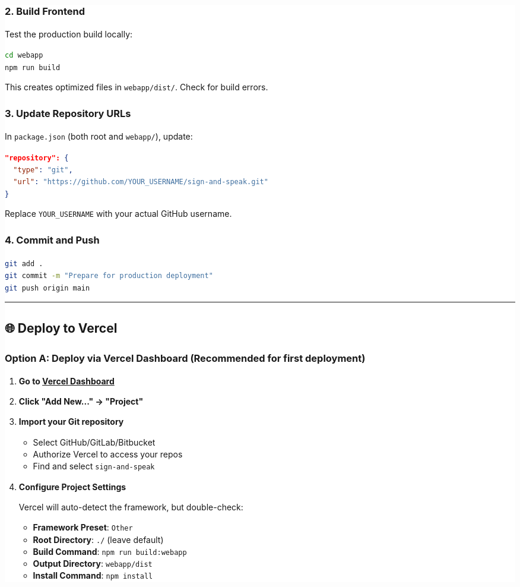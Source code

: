 ### 2. **Build Frontend**

Test the production build locally:

```bash
cd webapp
npm run build
```

This creates optimized files in `webapp/dist/`. Check for build errors.

### 3. **Update Repository URLs**

In `package.json` (both root and `webapp/`), update:

```json
"repository": {
  "type": "git",
  "url": "https://github.com/YOUR_USERNAME/sign-and-speak.git"
}
```

Replace `YOUR_USERNAME` with your actual GitHub username.

### 4. **Commit and Push**

```bash
git add .
git commit -m "Prepare for production deployment"
git push origin main
```

---

## 🌐 Deploy to Vercel

### **Option A: Deploy via Vercel Dashboard** (Recommended for first deployment)

1. **Go to [Vercel Dashboard](https://vercel.com/dashboard)**

2. **Click "Add New..." → "Project"**

3. **Import your Git repository**
   - Select GitHub/GitLab/Bitbucket
   - Authorize Vercel to access your repos
   - Find and select `sign-and-speak`

4. **Configure Project Settings**

   Vercel will auto-detect the framework, but double-check:

   - **Framework Preset**: `Other`
   - **Root Directory**: `./` (leave default)
   - **Build Command**: `npm run build:webapp`
   - **Output Directory**: `webapp/dist`
   - **Install Command**: `npm install`
